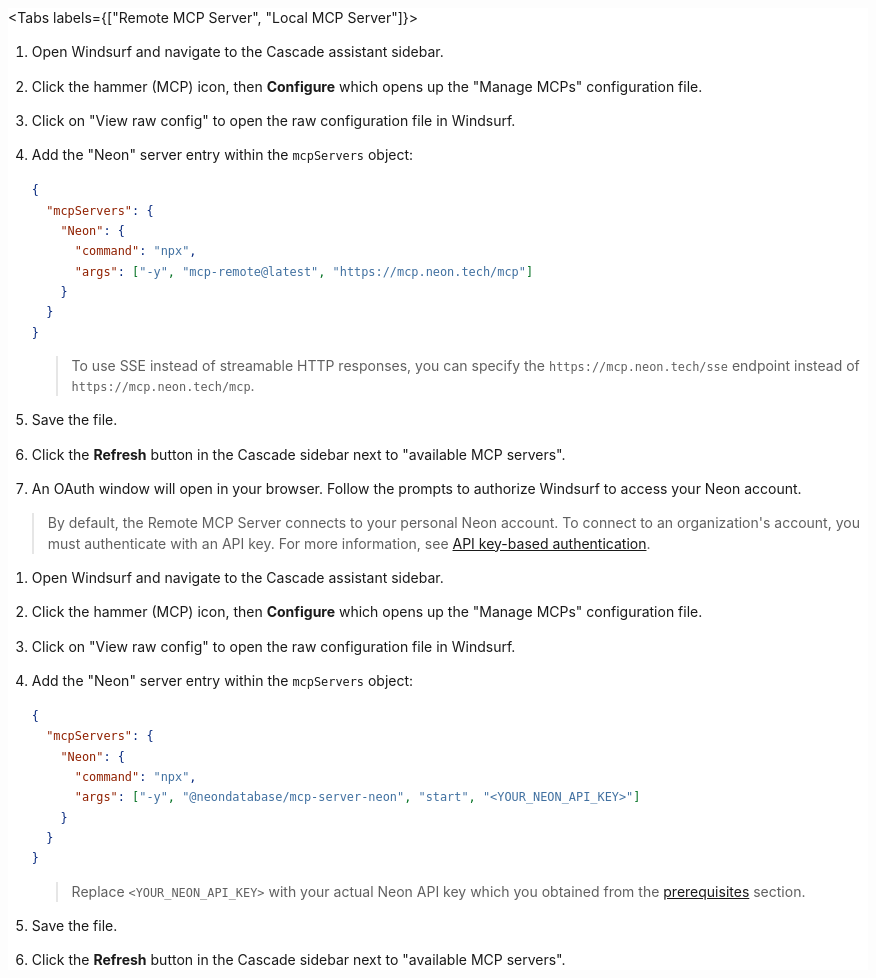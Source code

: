 <Tabs labels={["Remote MCP Server", "Local MCP Server"]}>
<TabItem>

1.  Open Windsurf and navigate to the Cascade assistant sidebar.
2.  Click the hammer (MCP) icon, then **Configure** which opens up the "Manage MCPs" configuration file.
3.  Click on "View raw config" to open the raw configuration file in Windsurf.
4.  Add the "Neon" server entry within the `mcpServers` object:

    ```json
    {
      "mcpServers": {
        "Neon": {
          "command": "npx",
          "args": ["-y", "mcp-remote@latest", "https://mcp.neon.tech/mcp"]
        }
      }
    }
    ```

    > To use SSE instead of streamable HTTP responses, you can specify the `https://mcp.neon.tech/sse` endpoint instead of `https://mcp.neon.tech/mcp`.

5.  Save the file.
6.  Click the **Refresh** button in the Cascade sidebar next to "available MCP servers".
7.  An OAuth window will open in your browser. Follow the prompts to authorize Windsurf to access your Neon account.

> By default, the Remote MCP Server connects to your personal Neon account. To connect to an organization's account, you must authenticate with an API key. For more information, see [API key-based authentication](/docs/ai/neon-mcp-server#api-key-based-authentication).

</TabItem>
<TabItem>

1.  Open Windsurf and navigate to the Cascade assistant sidebar.
2.  Click the hammer (MCP) icon, then **Configure** which opens up the "Manage MCPs" configuration file.
3.  Click on "View raw config" to open the raw configuration file in Windsurf.
4.  Add the "Neon" server entry within the `mcpServers` object:

    ```json
    {
      "mcpServers": {
        "Neon": {
          "command": "npx",
          "args": ["-y", "@neondatabase/mcp-server-neon", "start", "<YOUR_NEON_API_KEY>"]
        }
      }
    }
    ```

    > Replace `<YOUR_NEON_API_KEY>` with your actual Neon API key which you obtained from the [prerequisites](#prerequisites) section.

5.  Save the file.
6.  Click the **Refresh** button in the Cascade sidebar next to "available MCP servers".
